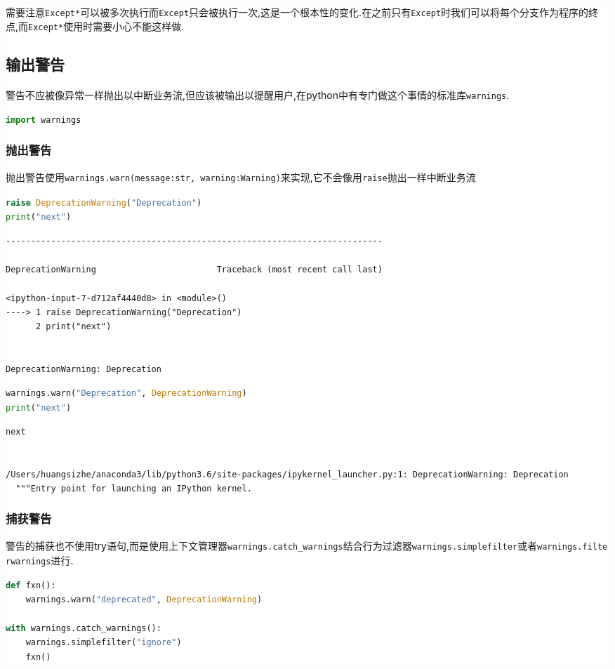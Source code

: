 需要注意`Except*`可以被多次执行而`Except`只会被执行一次,这是一个根本性的变化.在之前只有`Except`时我们可以将每个分支作为程序的终点,而`Except*`使用时需要小心不能这样做.

## 输出警告

警告不应被像异常一样抛出以中断业务流,但应该被输出以提醒用户,在python中有专门做这个事情的标准库`warnings`.


```python
import warnings
```

### 抛出警告


抛出警告使用`warnings.warn(message:str, warning:Warning)`来实现,它不会像用`raise`抛出一样中断业务流


```python
raise DeprecationWarning("Deprecation")
print("next")
```


    ---------------------------------------------------------------------------

    DeprecationWarning                        Traceback (most recent call last)

    <ipython-input-7-d712af4440d8> in <module>()
    ----> 1 raise DeprecationWarning("Deprecation")
          2 print("next")


    DeprecationWarning: Deprecation



```python
warnings.warn("Deprecation", DeprecationWarning)
print("next")
```

    next


    /Users/huangsizhe/anaconda3/lib/python3.6/site-packages/ipykernel_launcher.py:1: DeprecationWarning: Deprecation
      """Entry point for launching an IPython kernel.


### 捕获警告

警告的捕获也不使用try语句,而是使用上下文管理器`warnings.catch_warnings`结合行为过滤器`warnings.simplefilter`或者`warnings.filterwarnings`进行.


```python
def fxn():
    warnings.warn("deprecated", DeprecationWarning)

with warnings.catch_warnings():
    warnings.simplefilter("ignore")
    fxn()
```
